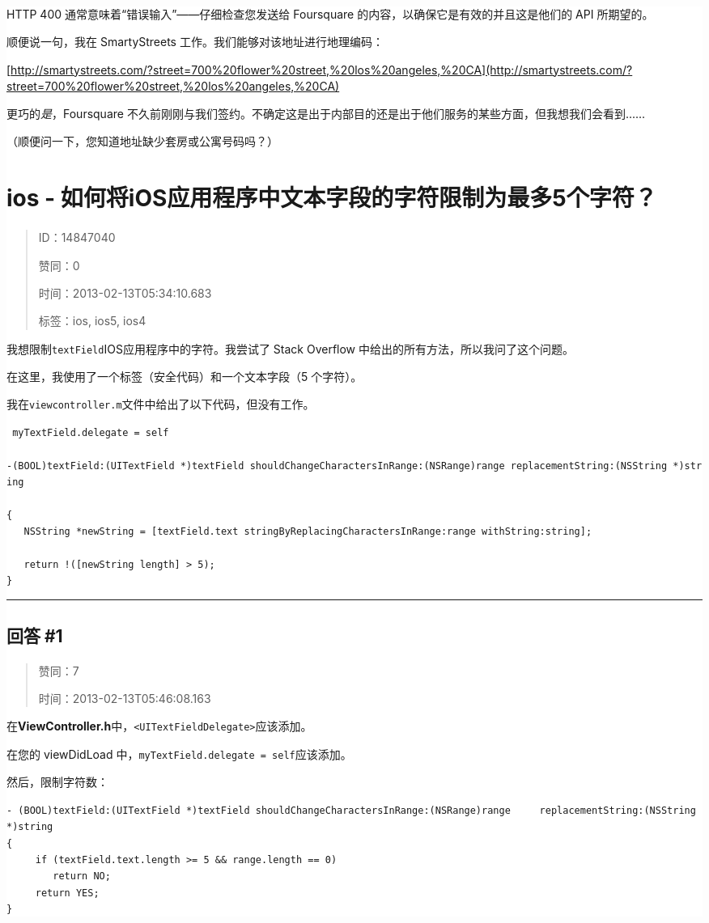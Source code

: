 HTTP 400 通常意味着“错误输入”——仔细检查您发送给 Foursquare 的内容，以确保它是有效的并且这是他们的 API 所期望的。

顺便说一句，我在 SmartyStreets 工作。我们能够对该地址进行地理编码：

[http://smartystreets.com/?street=700%20flower%20street,%20los%20angeles,%20CA](http://smartystreets.com/?street=700%20flower%20street,%20los%20angeles,%20CA)

更巧的*是*，Foursquare 不久前刚刚与我们签约。不确定这是出于内部目的还是出于他们服务的某些方面，但我想我们会看到......

（顺便问一下，您知道地址缺少套房或公寓号码吗？）

# ios - 如何将iOS应用程序中文本字段的字符限制为最多5个字符？

> ID：14847040
> 
> 赞同：0
> 
> 时间：2013-02-13T05:34:10.683
> 
> 标签：ios, ios5, ios4

我想限制`textField`IOS应用程序中的字符。我尝试了 Stack Overflow 中给出的所有方法，所以我问了这个问题。

在这里，我使用了一个标签（安全代码）和一个文本字段（5 个字符）。

我在`viewcontroller.m`文件中给出了以下代码，但没有工作。

```
 myTextField.delegate = self

-(BOOL)textField:(UITextField *)textField shouldChangeCharactersInRange:(NSRange)range replacementString:(NSString *)string

{
   NSString *newString = [textField.text stringByReplacingCharactersInRange:range withString:string];

   return !([newString length] > 5);
} 
```

* * *

## 回答 #1

> 赞同：7
> 
> 时间：2013-02-13T05:46:08.163

在**ViewController.h**中，`<UITextFieldDelegate>`应该添加。

在您的 viewDidLoad 中，`myTextField.delegate = self`应该添加。

然后，限制字符数：

```
- (BOOL)textField:(UITextField *)textField shouldChangeCharactersInRange:(NSRange)range     replacementString:(NSString *)string
{
     if (textField.text.length >= 5 && range.length == 0)
        return NO;
     return YES;
} 
```
